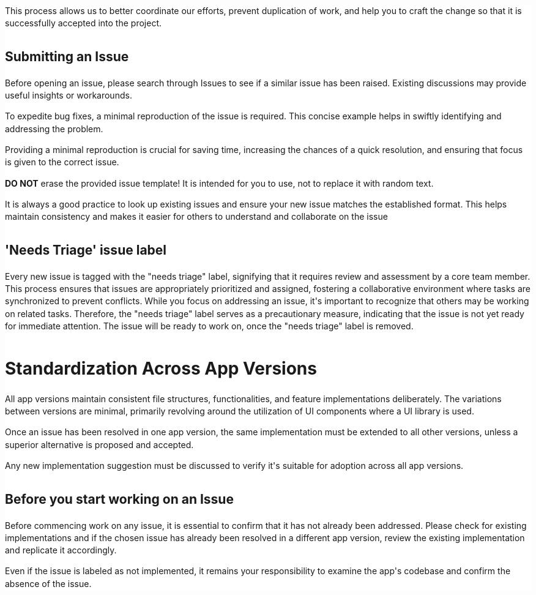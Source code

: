 This process allows us to better coordinate our efforts, prevent duplication of work, and help you to craft the change so that it is successfully accepted into the project.

## Submitting an Issue

Before opening an issue, please search through Issues to see if a similar issue has been raised. Existing discussions may provide useful insights or workarounds.

To expedite bug fixes, a minimal reproduction of the issue is required. This concise example helps in swiftly identifying and addressing the problem.

Providing a minimal reproduction is crucial for saving time, increasing the chances of a quick resolution, and ensuring that focus is given to the correct issue.

**DO NOT** erase the provided issue template! It is intended for you to use, not to replace it with random text.

It is always a good practice to look up existing issues and ensure your new issue matches the established
format. This helps maintain consistency and makes it easier for others to understand and collaborate on the
issue

## 'Needs Triage' issue label

Every new issue is tagged with the "needs triage" label, signifying that it requires review and assessment by a core team member. This process ensures that issues are appropriately prioritized and assigned, fostering a collaborative environment where tasks are synchronized to prevent conflicts. While you focus on addressing an issue, it's important to recognize that others may be working on related tasks. Therefore, the "needs triage" label serves as a precautionary measure, indicating that the issue is not yet ready for immediate attention. The issue will be ready to work on, once the "needs triage" label is removed.

# Standardization Across App Versions

All app versions maintain consistent file structures, functionalities, and feature implementations deliberately. The variations between versions are minimal, primarily revolving around the utilization of UI components where a UI library is used.

Once an issue has been resolved in one app version, the same implementation must be extended to all other versions, unless a superior alternative is proposed and accepted.

Any new implementation suggestion must be discussed to verify it's suitable for adoption across all app versions.

## Before you start working on an Issue

Before commencing work on any issue, it is essential to confirm that it has not already been addressed. Please check for existing implementations and if the chosen issue has already been resolved in a different app version, review the existing implementation and replicate it accordingly.

Even if the issue is labeled as not implemented, it remains your responsibility to examine the app's codebase and confirm the absence of the issue.
